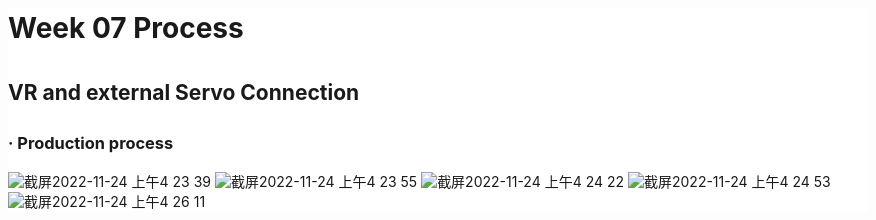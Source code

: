 # Week 07 Process

## VR and external Servo Connection

### · Production process

<img width="1122" alt="截屏2022-11-24 上午4 23 39" src="https://user-images.githubusercontent.com/92034503/203694006-da372daa-a488-4474-a370-3a86814938fd.png">

<img width="1158" alt="截屏2022-11-24 上午4 23 55" src="https://user-images.githubusercontent.com/92034503/203694016-172ee6ba-e439-4fca-a2e0-f14f2285d328.png">


<img width="1158" alt="截屏2022-11-24 上午4 24 22" src="https://user-images.githubusercontent.com/92034503/203694025-a2d564aa-cd01-4cb3-997f-052a8ca63c84.png">


<img width="1156" alt="截屏2022-11-24 上午4 24 53" src="https://user-images.githubusercontent.com/92034503/203694035-682e4a39-3922-44ac-ab83-17cfe200ffec.png">

<img width="1155" alt="截屏2022-11-24 上午4 26 11" src="https://user-images.githubusercontent.com/92034503/203694148-7f87535e-ad87-4e83-a951-23192051e653.png">

